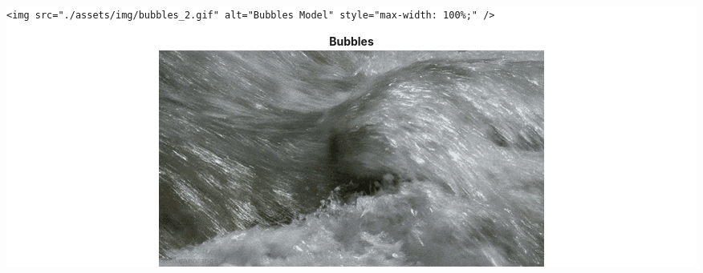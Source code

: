     <img src="./assets/img/bubbles_2.gif" alt="Bubbles Model" style="max-width: 100%;" />
  </div>
  <div style="display: flex; flex-direction: column; align-items: center; justify-content: center;">
    <audio controls style="width: 100%;">
      <source src="./assets/audios/texdsp_timbre_transfer/wind_to_bubbles.mp3" type="audio/mpeg" />
      Your browser does not support the audio element.
    </audio>
  </div>

  
  <div style="display: flex; flex-direction: column; align-items: center; justify-content: center;"><strong>Bubbles</strong></div>
  <div style="display: flex; flex-direction: column; align-items: center; justify-content: center;">
    <audio controls style="width: 100%;">
      <source src="./assets/audios/texdsp_resynthesis/bubbles_copy.mp3" type="audio/mpeg" />
      Your browser does not support the audio element.
    </audio>
  </div>
  <div style="display: flex; align-items: center; justify-content: center;">
    <img src="./assets/img/river.gif" alt="Bubbles Model" style="max-width: 100%;" />
  </div>
  <div style="display: flex; flex-direction: column; align-items: center; justify-content: center;">
    <audio controls style="width: 100%;">
      <source src="./assets/audios/texdsp_timbre_transfer/bubbles_to_river.mp3" type="audio/mpeg" />
      Your browser does not support the audio element.
    </audio>
  </div>

